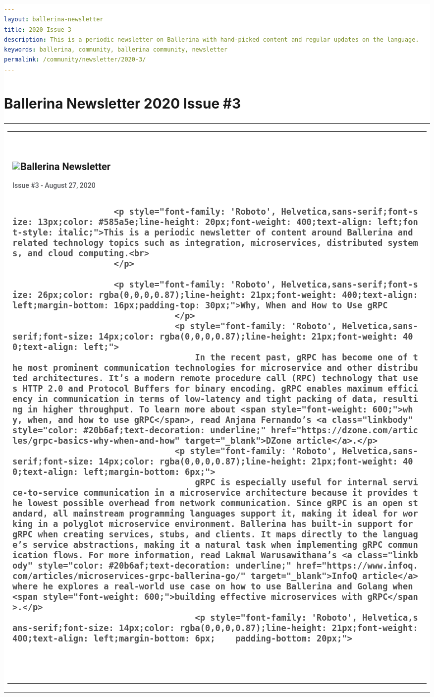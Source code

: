 ```yaml
---
layout: ballerina-newsletter
title: 2020 Issue 3
description: This is a periodic newsletter on Ballerina with hand-picked content and regular updates on the language.
keywords: ballerina, community, ballerina community, newsletter
permalink: /community/newsletter/2020-3/
---
```


# Ballerina Newsletter 2020 Issue #3

<table align="center" border="0" cellpadding="0" cellspacing="0" class="wso2_full_wrap" style="-ms-text-size-adjust: 100%;-webkit-text-size-adjust: 100%;background-color: #ffffff;height: 100% !important;margin: 0;mso-table-lspace: 0pt;mso-table-rspace: 0pt;padding: 0;" width="100%">
	<tbody>
		<tr>
			<td align="center" style="-webkit-text-size-adjust: 100%;-ms-text-size-adjust: 100%;mso-table-lspace: 0pt;mso-table-rspace: 0pt; border:0 !important;" valign="top">
			<table border="0" cellpadding="0" cellspacing="0" id="templateHeader" style="max-width: 950px;-ms-text-size-adjust: 100%;-webkit-text-size-adjust: 100%;mso-table-lspace: 0pt;mso-table-rspace: 0pt;" width="100%">
				<tbody>
					<tr>
						<td align="left" class="headerContent" style="-webkit-text-size-adjust: 100%;-ms-text-size-adjust: 100%;mso-table-lspace: 0pt;mso-table-rspace: 0pt;color: #505050;font-family: 'Roboto', Helvetica,sans-serif;font-size: 20px;font-weight: bold;line-height: 20px;text-align: left;vertical-align: middle;padding: 60px 10px 60px 10px; border:0 !important;" valign="top"><a href="https://ballerina.io/?utm_source=mailer&amp;utm_medium=email&amp;utm_campaign=mailer_ballerina_nwsltr_may2020" style="text-decoration: none; border: 0;"><img alt="Ballerina Newsletter" src="https://wso2.cachefly.net/wso2/sites/all/images/ballerina-newsletter-new.png" style="display: inline-block;height: 28px;"></a>
						<p style="color: #585a5e;display: block;font-family: 'Roboto', Helvetica,sans-serif;font-size: 14px;font-weight: 500;line-height: 24px;margin: 0;text-align: left;padding-top: 8px;padding-bottom: 10px;">Issue #3 - August 27, 2020</p>

						<p style="font-family: 'Roboto', Helvetica,sans-serif;font-size: 13px;color: #585a5e;line-height: 20px;font-weight: 400;text-align: left;font-style: italic;">This is a periodic newsletter of content around Ballerina and related technology topics such as integration, microservices, distributed systems, and cloud computing.<br>
						</p>

						<p style="font-family: 'Roboto', Helvetica,sans-serif;font-size: 26px;color: rgba(0,0,0,0.87);line-height: 21px;font-weight: 400;text-align: left;margin-bottom: 16px;padding-top: 30px;">Why, When and How to Use gRPC
									</p>
									<p style="font-family: 'Roboto', Helvetica,sans-serif;font-size: 14px;color: rgba(0,0,0,0.87);line-height: 21px;font-weight: 400;text-align: left;">
										In the recent past, gRPC has become one of the most prominent communication technologies for microservice and other distributed architectures. It’s a modern remote procedure call (RPC) technology that uses HTTP 2.0 and Protocol Buffers for binary encoding. gRPC enables maximum efficiency in communication in terms of low-latency and tight packing of data, resulting in higher throughput. To learn more about <span style="font-weight: 600;">why, when, and how to use gRPC</span>, read Anjana Fernando’s <a class="linkbody" style="color: #20b6af;text-decoration: underline;" href="https://dzone.com/articles/grpc-basics-why-when-and-how" target="_blank">DZone article</a>.</p>
									<p style="font-family: 'Roboto', Helvetica,sans-serif;font-size: 14px;color: rgba(0,0,0,0.87);line-height: 21px;font-weight: 400;text-align: left;margin-bottom: 6px;">
										gRPC is especially useful for internal service-to-service communication in a microservice architecture because it provides the lowest possible overhead from network communication. Since gRPC is an open standard, all mainstream programming languages support it, making it ideal for working in a polyglot microservice environment. Ballerina has built-in support for gRPC when creating services, stubs, and clients. It maps directly to the language’s service abstractions, making it a natural task when implementing gRPC communication flows. For more information, read Lakmal Warusawithana’s <a class="linkbody" style="color: #20b6af;text-decoration: underline;" href="https://www.infoq.com/articles/microservices-grpc-ballerina-go/" target="_blank">InfoQ article</a> where he explores a real-world use case on how to use Ballerina and Golang when <span style="font-weight: 600;">building effective microservices with gRPC</span>.</p>
										<p style="font-family: 'Roboto', Helvetica,sans-serif;font-size: 14px;color: rgba(0,0,0,0.87);line-height: 21px;font-weight: 400;text-align: left;margin-bottom: 6px;    padding-bottom: 20px;">